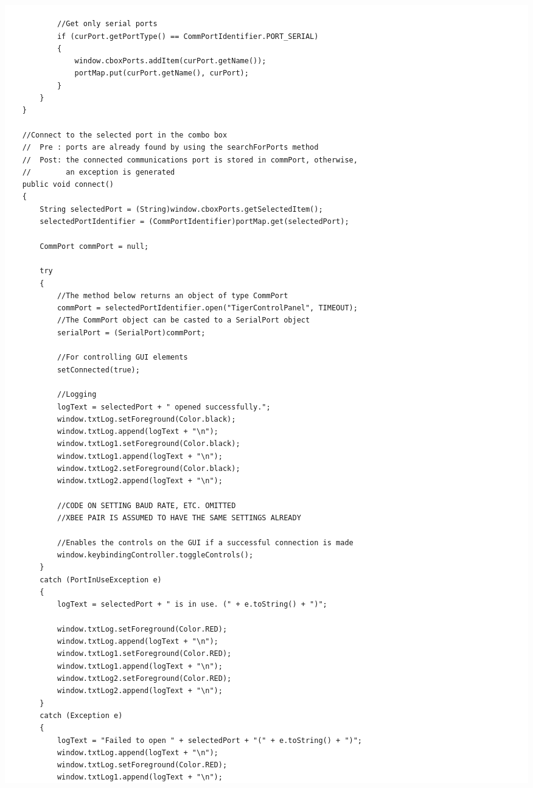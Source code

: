 ```

            //Get only serial ports
            if (curPort.getPortType() == CommPortIdentifier.PORT_SERIAL)
            {
                window.cboxPorts.addItem(curPort.getName());
                portMap.put(curPort.getName(), curPort);
            }
        }
    }

    //Connect to the selected port in the combo box
    //  Pre : ports are already found by using the searchForPorts method
    //  Post: the connected communications port is stored in commPort, otherwise,
    //        an exception is generated
    public void connect()
    {
        String selectedPort = (String)window.cboxPorts.getSelectedItem();
        selectedPortIdentifier = (CommPortIdentifier)portMap.get(selectedPort);

        CommPort commPort = null;

        try
        {
            //The method below returns an object of type CommPort
            commPort = selectedPortIdentifier.open("TigerControlPanel", TIMEOUT);
            //The CommPort object can be casted to a SerialPort object
            serialPort = (SerialPort)commPort;

            //For controlling GUI elements
            setConnected(true);

            //Logging
            logText = selectedPort + " opened successfully.";
            window.txtLog.setForeground(Color.black);
            window.txtLog.append(logText + "\n");
            window.txtLog1.setForeground(Color.black);
            window.txtLog1.append(logText + "\n");
            window.txtLog2.setForeground(Color.black);
            window.txtLog2.append(logText + "\n");

            //CODE ON SETTING BAUD RATE, ETC. OMITTED
            //XBEE PAIR IS ASSUMED TO HAVE THE SAME SETTINGS ALREADY

            //Enables the controls on the GUI if a successful connection is made
            window.keybindingController.toggleControls();
        }
        catch (PortInUseException e)
        {
            logText = selectedPort + " is in use. (" + e.toString() + ")";

            window.txtLog.setForeground(Color.RED);
            window.txtLog.append(logText + "\n");
            window.txtLog1.setForeground(Color.RED);
            window.txtLog1.append(logText + "\n");
            window.txtLog2.setForeground(Color.RED);
            window.txtLog2.append(logText + "\n");
        }
        catch (Exception e)
        {
            logText = "Failed to open " + selectedPort + "(" + e.toString() + ")";
            window.txtLog.append(logText + "\n");
            window.txtLog.setForeground(Color.RED);
            window.txtLog1.append(logText + "\n");
```